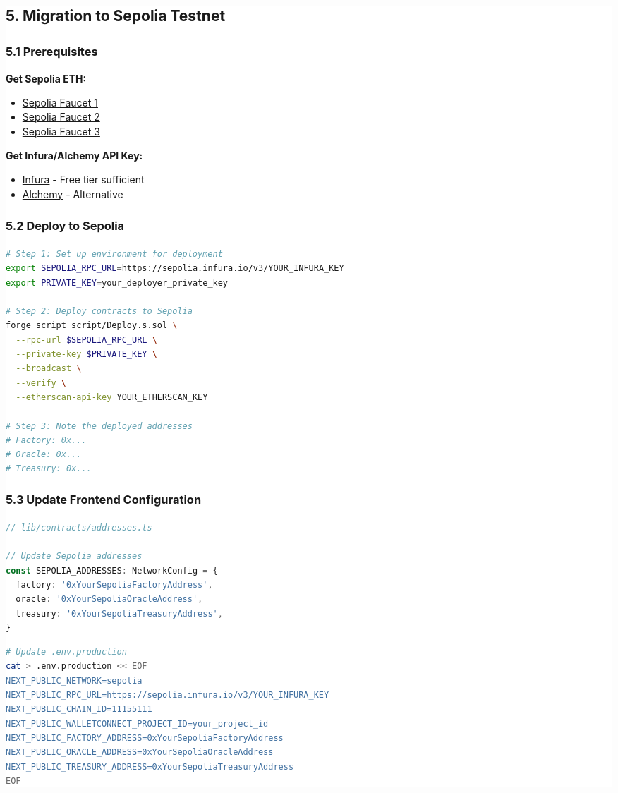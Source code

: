 
## 5. Migration to Sepolia Testnet

### 5.1 Prerequisites

**Get Sepolia ETH:**
- [Sepolia Faucet 1](https://sepoliafaucet.com/)
- [Sepolia Faucet 2](https://www.alchemy.com/faucets/ethereum-sepolia)
- [Sepolia Faucet 3](https://faucet.quicknode.com/ethereum/sepolia)

**Get Infura/Alchemy API Key:**
- [Infura](https://infura.io/) - Free tier sufficient
- [Alchemy](https://www.alchemy.com/) - Alternative

### 5.2 Deploy to Sepolia

```bash
# Step 1: Set up environment for deployment
export SEPOLIA_RPC_URL=https://sepolia.infura.io/v3/YOUR_INFURA_KEY
export PRIVATE_KEY=your_deployer_private_key

# Step 2: Deploy contracts to Sepolia
forge script script/Deploy.s.sol \
  --rpc-url $SEPOLIA_RPC_URL \
  --private-key $PRIVATE_KEY \
  --broadcast \
  --verify \
  --etherscan-api-key YOUR_ETHERSCAN_KEY

# Step 3: Note the deployed addresses
# Factory: 0x...
# Oracle: 0x...
# Treasury: 0x...
```

### 5.3 Update Frontend Configuration

```typescript
// lib/contracts/addresses.ts

// Update Sepolia addresses
const SEPOLIA_ADDRESSES: NetworkConfig = {
  factory: '0xYourSepoliaFactoryAddress',
  oracle: '0xYourSepoliaOracleAddress',
  treasury: '0xYourSepoliaTreasuryAddress',
}
```

```bash
# Update .env.production
cat > .env.production << EOF
NEXT_PUBLIC_NETWORK=sepolia
NEXT_PUBLIC_RPC_URL=https://sepolia.infura.io/v3/YOUR_INFURA_KEY
NEXT_PUBLIC_CHAIN_ID=11155111
NEXT_PUBLIC_WALLETCONNECT_PROJECT_ID=your_project_id
NEXT_PUBLIC_FACTORY_ADDRESS=0xYourSepoliaFactoryAddress
NEXT_PUBLIC_ORACLE_ADDRESS=0xYourSepoliaOracleAddress
NEXT_PUBLIC_TREASURY_ADDRESS=0xYourSepoliaTreasuryAddress
EOF
```
